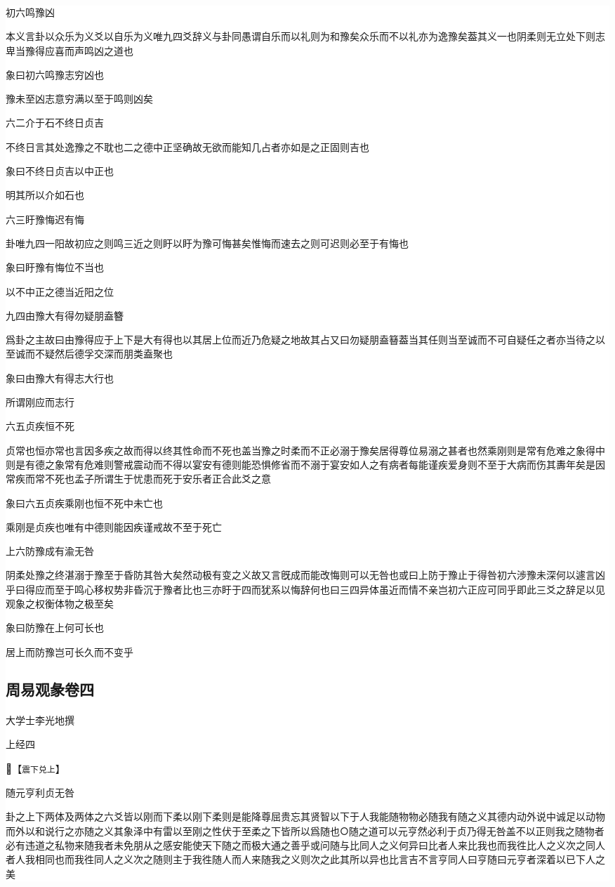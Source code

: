 初六鸣豫凶  

本义言卦以众乐为义爻以自乐为义唯九四爻辞义与卦同愚谓自乐而以礼则为和豫矣众乐而不以礼亦为逸豫矣葢其义一也阴柔则无立处下则志卑当豫得应喜而声鸣凶之道也  

象曰初六鸣豫志穷凶也  

豫未至凶志意穷满以至于鸣则凶矣  

六二介于石不终日贞吉  

不终日言其处逸豫之不耽也二之德中正坚确故无欲而能知几占者亦如是之正固则吉也  

象曰不终日贞吉以中正也  

明其所以介如石也  

六三盱豫悔迟有悔  

卦唯九四一阳故初应之则鸣三近之则盱以盱为豫可悔甚矣惟悔而速去之则可迟则必至于有悔也  

象曰盱豫有悔位不当也  

以不中正之德当近阳之位  

九四由豫大有得勿疑朋盍簪  

爲卦之主故曰由豫得应于上下是大有得也以其居上位而近乃危疑之地故其占又曰勿疑朋盍簮葢当其任则当至诚而不可自疑任之者亦当待之以至诚而不疑然后德孚交深而朋类盍聚也  

象曰由豫大有得志大行也  

所谓刚应而志行  

六五贞疾恒不死  

贞常也恒亦常也言因多疾之故而得以终其性命而不死也盖当豫之时柔而不正必溺于豫矣居得尊位易溺之甚者也然乘刚则是常有危难之象得中则是有德之象常有危难则警戒震动而不得以宴安有德则能恐惧修省而不溺于宴安如人之有病者每能谨疾爱身则不至于大病而伤其夀年矣是因常疾而常不死也孟子所谓生于忧患而死于安乐者正合此爻之意  

象曰六五贞疾乘刚也恒不死中未亡也  

乘刚是贞疾也唯有中德则能因疾谨戒故不至于死亡  

上六防豫成有渝无咎  

阴柔处豫之终湛溺于豫至于昏防其咎大矣然动极有变之义故又言旣成而能改悔则可以无咎也或曰上防于豫止于得咎初六渉豫未深何以遽言凶乎曰得应而至于鸣心移权势非昏沉于豫者比也三亦盱于四而犹系以悔辞何也曰三四异体虽近而情不亲岂初六正应可同乎即此三爻之辞足以见观象之权衡体物之极至矣  

象曰防豫在上何可长也  

居上而防豫岂可长久而不变乎  

## 周易观彖卷四

大学士李光地撰  

上经四  

【`震下兑上`】  

随元亨利贞无咎  

卦之上下两体及两体之六爻皆以刚而下柔以刚下柔则是能降尊屈贵忘其贤智以下于人我能随物物必随我有随之义其德内动外说中诚足以动物而外以和说行之亦随之义其象泽中有雷以至刚之性伏于至柔之下皆所以爲随也○随之道可以元亨然必利于贞乃得无咎盖不以正则我之随物者必有违道之私物来随我者未免朋从之感安能使天下随之而极大通之善乎或问随与比同人之义何异曰比者人来比我也而我徃比人之义次之同人者人我相同也而我徃同人之义次之随则主于我徃随人而人来随我之义则次之此其所以异也比言吉不言亨同人曰亨随曰元亨者深着以已下人之美  

